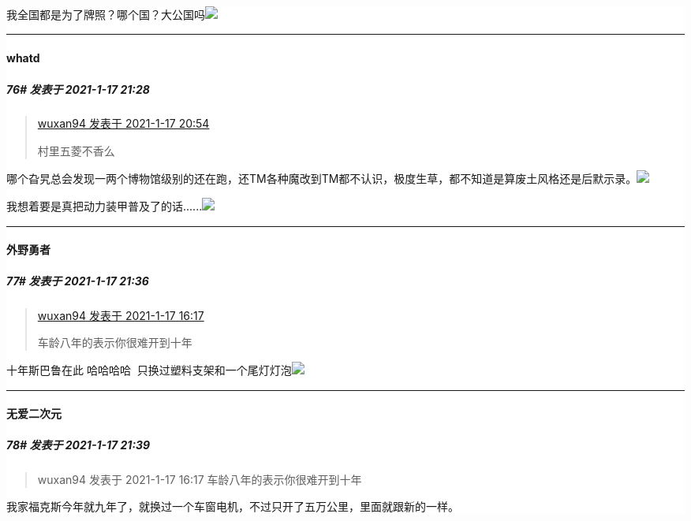 


我全国都是为了牌照？哪个国？大公国吗<img src="https://static.saraba1st.com/image/smiley/face2017/049.png" referrerpolicy="no-referrer">







*****

####  whatd  
##### 76#       发表于 2021-1-17 21:28



<blockquote><a href="httphttps://bbs.saraba1st.com/2b/forum.php?mod=redirect&amp;goto=findpost&amp;pid=50066115&amp;ptid=1983198" target="_blank">wuxan94 发表于 2021-1-17 20:54</a>

村里五菱不香么</blockquote>
哪个旮旯总会发现一两个博物馆级别的还在跑，还TM各种魔改到TM都不认识，极度生草，都不知道是算废土风格还是后默示录。<img src="https://static.saraba1st.com/image/smiley/face2017/097.png" referrerpolicy="no-referrer">


我想着要是真把动力装甲普及了的话......<img src="https://static.saraba1st.com/image/smiley/face2017/131.png" referrerpolicy="no-referrer">







*****

####  外野勇者  
##### 77#       发表于 2021-1-17 21:36



<blockquote><a href="httphttps://bbs.saraba1st.com/2b/forum.php?mod=redirect&amp;goto=findpost&amp;pid=50063669&amp;ptid=1983198" target="_blank">wuxan94 发表于 2021-1-17 16:17</a>

车龄八年的表示你很难开到十年</blockquote>
十年斯巴鲁在此 哈哈哈哈  只换过塑料支架和一个尾灯灯泡<img src="https://static.saraba1st.com/image/smiley/face2017/053.png" referrerpolicy="no-referrer">







*****

####  无爱二次元  
##### 78#       发表于 2021-1-17 21:39



<blockquote>wuxan94 发表于 2021-1-17 16:17
车龄八年的表示你很难开到十年</blockquote>
我家福克斯今年就九年了，就换过一个车窗电机，不过只开了五万公里，里面就跟新的一样。


